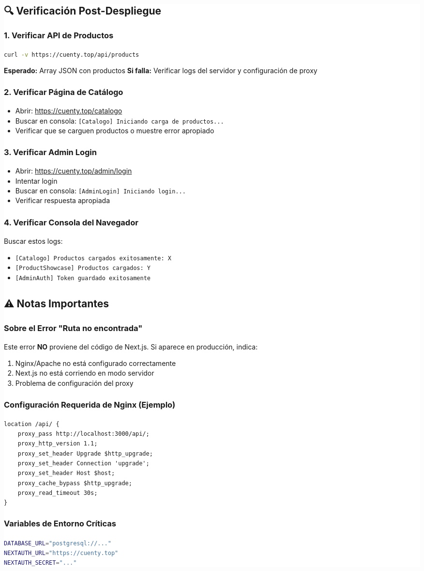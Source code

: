 ## 🔍 Verificación Post-Despliegue

### 1. Verificar API de Productos
```bash
curl -v https://cuenty.top/api/products
```

**Esperado:** Array JSON con productos
**Si falla:** Verificar logs del servidor y configuración de proxy

### 2. Verificar Página de Catálogo
- Abrir: https://cuenty.top/catalogo
- Buscar en consola: `[Catalogo] Iniciando carga de productos...`
- Verificar que se carguen productos o muestre error apropiado

### 3. Verificar Admin Login
- Abrir: https://cuenty.top/admin/login
- Intentar login
- Buscar en consola: `[AdminLogin] Iniciando login...`
- Verificar respuesta apropiada

### 4. Verificar Consola del Navegador
Buscar estos logs:
- `[Catalogo] Productos cargados exitosamente: X`
- `[ProductShowcase] Productos cargados: Y`
- `[AdminAuth] Token guardado exitosamente`

## ⚠️ Notas Importantes

### Sobre el Error "Ruta no encontrada"
Este error **NO** proviene del código de Next.js. Si aparece en producción, indica:
1. Nginx/Apache no está configurado correctamente
2. Next.js no está corriendo en modo servidor
3. Problema de configuración del proxy

### Configuración Requerida de Nginx (Ejemplo)
```nginx
location /api/ {
    proxy_pass http://localhost:3000/api/;
    proxy_http_version 1.1;
    proxy_set_header Upgrade $http_upgrade;
    proxy_set_header Connection 'upgrade';
    proxy_set_header Host $host;
    proxy_cache_bypass $http_upgrade;
    proxy_read_timeout 30s;
}
```

### Variables de Entorno Críticas
```bash
DATABASE_URL="postgresql://..."
NEXTAUTH_URL="https://cuenty.top"
NEXTAUTH_SECRET="..."
```
